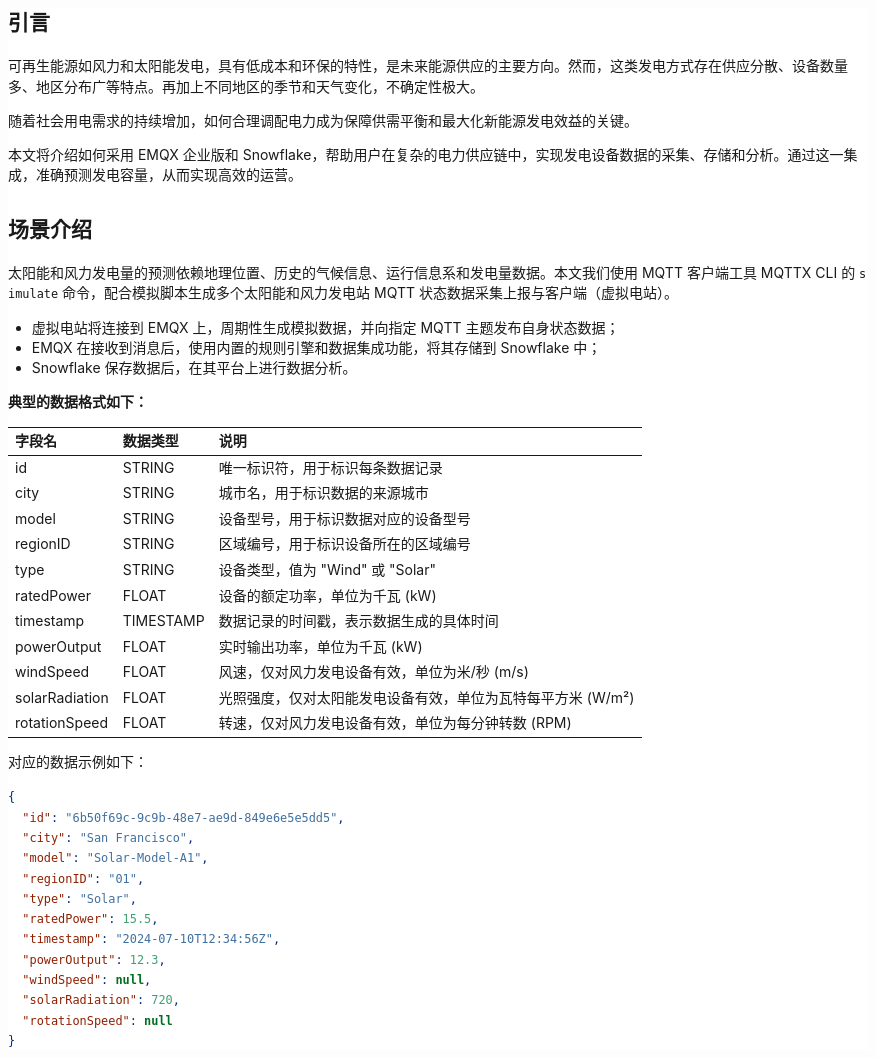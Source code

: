 ## 引言

可再生能源如风力和太阳能发电，具有低成本和环保的特性，是未来能源供应的主要方向。然而，这类发电方式存在供应分散、设备数量多、地区分布广等特点。再加上不同地区的季节和天气变化，不确定性极大。

随着社会用电需求的持续增加，如何合理调配电力成为保障供需平衡和最大化新能源发电效益的关键。

本文将介绍如何采用 EMQX 企业版和 Snowflake，帮助用户在复杂的电力供应链中，实现发电设备数据的采集、存储和分析。通过这一集成，准确预测发电容量，从而实现高效的运营。

## 场景介绍

太阳能和风力发电量的预测依赖地理位置、历史的气候信息、运行信息系和发电量数据。本文我们使用 MQTT 客户端工具 MQTTX CLI 的 `simulate` 命令，配合模拟脚本生成多个太阳能和风力发电站 MQTT 状态数据采集上报与客户端（虚拟电站）。

- 虚拟电站将连接到 EMQX 上，周期性生成模拟数据，并向指定 MQTT 主题发布自身状态数据；
- EMQX 在接收到消息后，使用内置的规则引擎和数据集成功能，将其存储到 Snowflake 中；
- Snowflake 保存数据后，在其平台上进行数据分析。

**典型的数据格式如下：**

| **字段名**     | **数据类型** | **说明**                                                    |
| :------------- | :----------- | :---------------------------------------------------------- |
| id             | STRING       | 唯一标识符，用于标识每条数据记录                            |
| city           | STRING       | 城市名，用于标识数据的来源城市                              |
| model          | STRING       | 设备型号，用于标识数据对应的设备型号                        |
| regionID       | STRING       | 区域编号，用于标识设备所在的区域编号                        |
| type           | STRING       | 设备类型，值为 "Wind" 或 "Solar"                            |
| ratedPower     | FLOAT        | 设备的额定功率，单位为千瓦 (kW)                             |
| timestamp      | TIMESTAMP    | 数据记录的时间戳，表示数据生成的具体时间                    |
| powerOutput    | FLOAT        | 实时输出功率，单位为千瓦 (kW)                               |
| windSpeed      | FLOAT        | 风速，仅对风力发电设备有效，单位为米/秒 (m/s)               |
| solarRadiation | FLOAT        | 光照强度，仅对太阳能发电设备有效，单位为瓦特每平方米 (W/m²) |
| rotationSpeed  | FLOAT        | 转速，仅对风力发电设备有效，单位为每分钟转数 (RPM)          |

对应的数据示例如下：

```json
{
  "id": "6b50f69c-9c9b-48e7-ae9d-849e6e5e5dd5",
  "city": "San Francisco",
  "model": "Solar-Model-A1",
  "regionID": "01",
  "type": "Solar",
  "ratedPower": 15.5,
  "timestamp": "2024-07-10T12:34:56Z",
  "powerOutput": 12.3,
  "windSpeed": null,
  "solarRadiation": 720,
  "rotationSpeed": null
}
```
